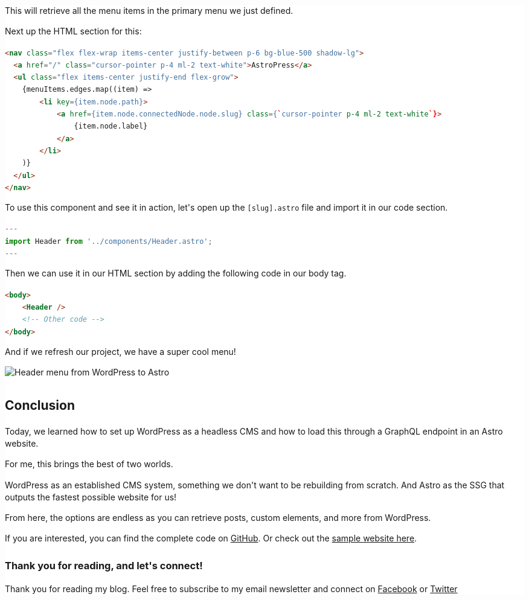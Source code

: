 This will retrieve all the menu items in the primary menu we just defined.

Next up the HTML section for this:

```html
<nav class="flex flex-wrap items-center justify-between p-6 bg-blue-500 shadow-lg">
  <a href="/" class="cursor-pointer p-4 ml-2 text-white">AstroPress</a>
  <ul class="flex items-center justify-end flex-grow">
    {menuItems.edges.map((item) => 
        <li key={item.node.path}>
            <a href={item.node.connectedNode.node.slug} class={`cursor-pointer p-4 ml-2 text-white`}>
                {item.node.label}
            </a>
        </li>
    )}
  </ul>
</nav>
```

To use this component and see it in action, let's open up the `[slug].astro` file and import it in our code section.

```js
---
import Header from '../components/Header.astro';
---
```

Then we can use it in our HTML section by adding the following code in our body tag.

```html
<body>
    <Header />
    <!-- Other code -->
</body>
```

And if we refresh our project, we have a super cool menu!

![Header menu from WordPress to Astro](https://cdn.hashnode.com/res/hashnode/image/upload/v1632579659362/-rZFNpTca.png)

## Conclusion

Today, we learned how to set up WordPress as a headless CMS and how to load this through a GraphQL endpoint in an Astro website.

For me, this brings the best of two worlds.

WordPress as an established CMS system, something we don't want to be rebuilding from scratch.
And Astro as the SSG that outputs the fastest possible website for us!

From here, the options are endless as you can retrieve posts, custom elements, and more from WordPress.

If you are interested, you can find the complete code on [GitHub](https://github.com/rebelchris/astropress).
Or check out the [sample website here](https://adoring-northcutt-5ad045.netlify.app/).

### Thank you for reading, and let's connect!

Thank you for reading my blog. Feel free to subscribe to my email newsletter and connect on [Facebook](https://www.facebook.com/DailyDevTipsBlog) or [Twitter](https://twitter.com/DailyDevTips1)
